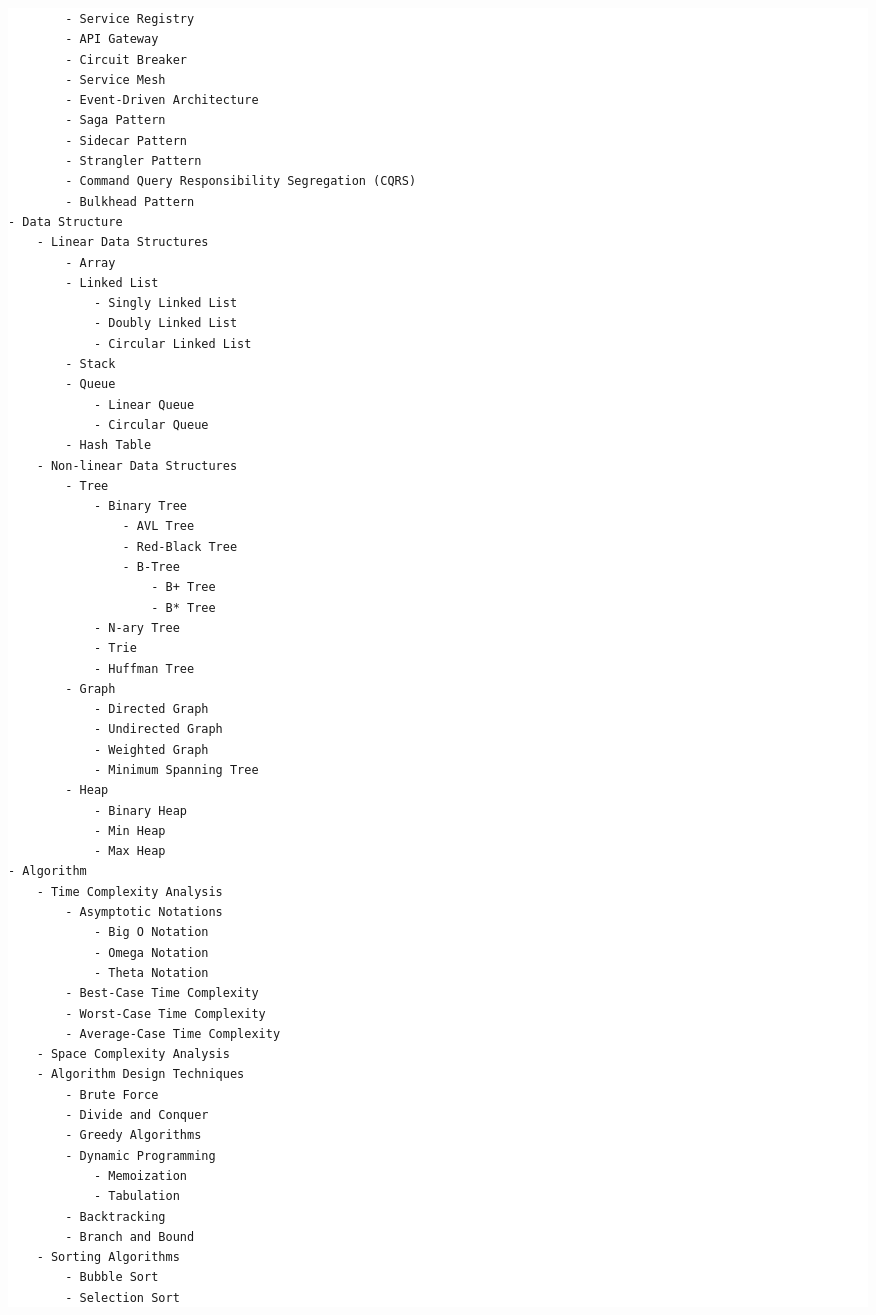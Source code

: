             - Service Registry
            - API Gateway
            - Circuit Breaker
            - Service Mesh
            - Event-Driven Architecture
            - Saga Pattern
            - Sidecar Pattern
            - Strangler Pattern
            - Command Query Responsibility Segregation (CQRS)
            - Bulkhead Pattern
    - Data Structure
        - Linear Data Structures
            - Array
            - Linked List
                - Singly Linked List
                - Doubly Linked List
                - Circular Linked List
            - Stack
            - Queue
                - Linear Queue
                - Circular Queue
            - Hash Table
        - Non-linear Data Structures
            - Tree
                - Binary Tree
                    - AVL Tree
                    - Red-Black Tree
                    - B-Tree
                        - B+ Tree
                        - B* Tree
                - N-ary Tree
                - Trie
                - Huffman Tree
            - Graph
                - Directed Graph
                - Undirected Graph
                - Weighted Graph
                - Minimum Spanning Tree
            - Heap
                - Binary Heap
                - Min Heap
                - Max Heap
    - Algorithm
        - Time Complexity Analysis
            - Asymptotic Notations
                - Big O Notation
                - Omega Notation
                - Theta Notation
            - Best-Case Time Complexity
            - Worst-Case Time Complexity
            - Average-Case Time Complexity
        - Space Complexity Analysis
        - Algorithm Design Techniques
            - Brute Force
            - Divide and Conquer
            - Greedy Algorithms
            - Dynamic Programming
                - Memoization
                - Tabulation
            - Backtracking
            - Branch and Bound
        - Sorting Algorithms
            - Bubble Sort
            - Selection Sort
